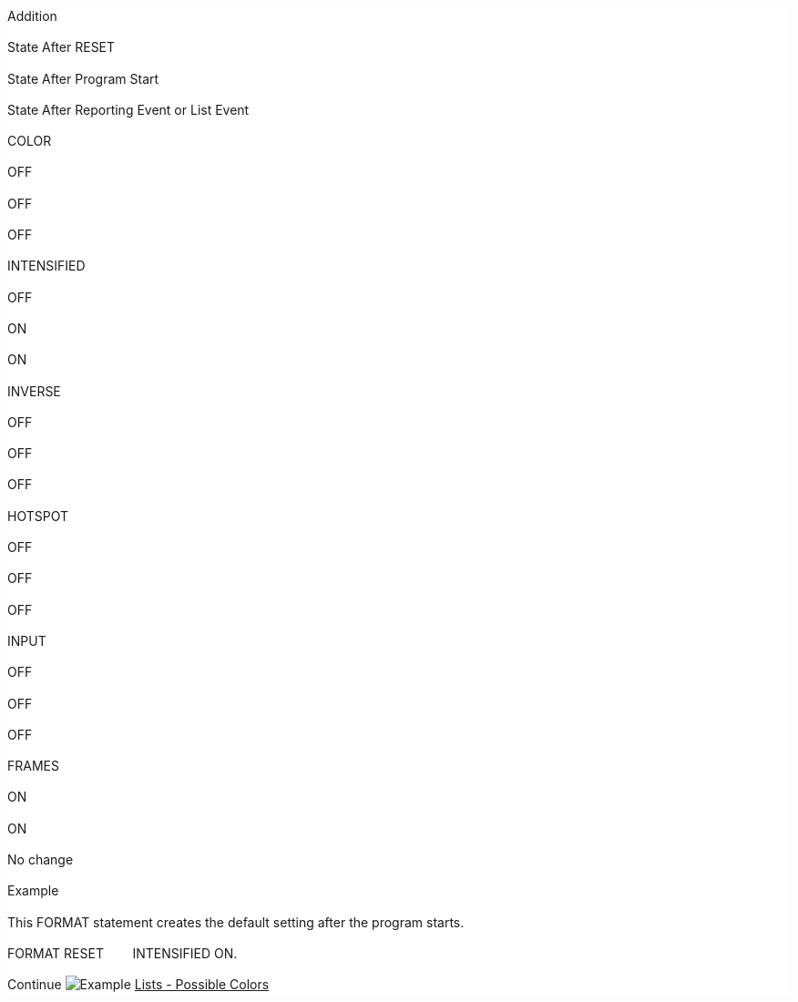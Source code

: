 Addition

State After RESET

State After Program Start

State After Reporting Event or List Event

COLOR

OFF

OFF

OFF

INTENSIFIED

OFF

ON

ON

INVERSE

OFF

OFF

OFF

HOTSPOT

OFF

OFF

OFF

INPUT

OFF

OFF

OFF

FRAMES

ON

ON

No change

Example

This FORMAT statement creates the default setting after the program starts.

FORMAT RESET
       INTENSIFIED ON.

Continue
![Example](exa.gif "Example") [Lists - Possible Colors](javascript:call_link\('abenlist_format_color2_abexa.htm'\))